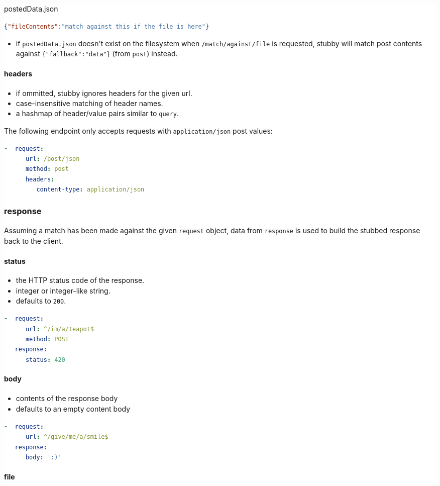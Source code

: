 postedData.json
```json
{"fileContents":"match against this if the file is here"}
```

* if `postedData.json` doesn't exist on the filesystem when `/match/against/file` is requested, stubby will match post contents against `{"fallback":"data"}` (from `post`) instead.

#### headers

* if ommitted, stubby ignores headers for the given url.
* case-insensitive matching of header names.
* a hashmap of header/value pairs similar to `query`.

The following endpoint only accepts requests with `application/json` post values:

```yaml
-  request:
      url: /post/json
      method: post
      headers:
         content-type: application/json
```

### response

Assuming a match has been made against the given `request` object, data from `response` is used to build the stubbed response back to the client.

#### status

* the HTTP status code of the response.
* integer or integer-like string.
* defaults to `200`.

```yaml
-  request:
      url: ^/im/a/teapot$
      method: POST
   response:
      status: 420
```

#### body

* contents of the response body
* defaults to an empty content body

```yaml
-  request:
      url: ^/give/me/a/smile$
   response:
      body: ':)'
```

#### file
